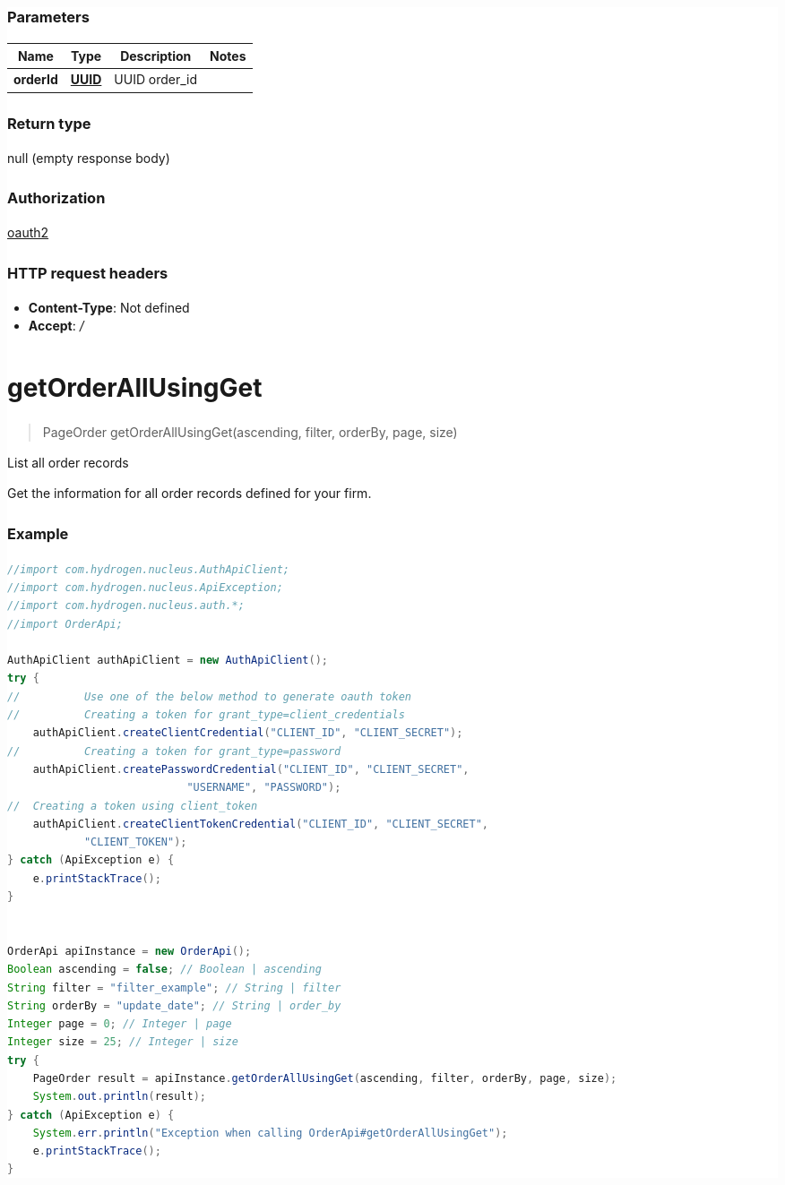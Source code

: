 ### Parameters

Name | Type | Description  | Notes
------------- | ------------- | ------------- | -------------
 **orderId** | [**UUID**](.md)| UUID order_id |

### Return type

null (empty response body)

### Authorization

[oauth2](../README.md#oauth2)

### HTTP request headers

 - **Content-Type**: Not defined
 - **Accept**: */*

<a name="getOrderAllUsingGet"></a>
# **getOrderAllUsingGet**
> PageOrder getOrderAllUsingGet(ascending, filter, orderBy, page, size)

List all order records

Get the information for all order records defined for your firm.

### Example
```java
//import com.hydrogen.nucleus.AuthApiClient;
//import com.hydrogen.nucleus.ApiException;
//import com.hydrogen.nucleus.auth.*;
//import OrderApi;

AuthApiClient authApiClient = new AuthApiClient();
try {
//          Use one of the below method to generate oauth token        
//          Creating a token for grant_type=client_credentials            
    authApiClient.createClientCredential("CLIENT_ID", "CLIENT_SECRET");
//          Creating a token for grant_type=password
    authApiClient.createPasswordCredential("CLIENT_ID", "CLIENT_SECRET",
                            "USERNAME", "PASSWORD");     
//  Creating a token using client_token
    authApiClient.createClientTokenCredential("CLIENT_ID", "CLIENT_SECRET",
            "CLIENT_TOKEN");      
} catch (ApiException e) {
    e.printStackTrace();
}


OrderApi apiInstance = new OrderApi();
Boolean ascending = false; // Boolean | ascending
String filter = "filter_example"; // String | filter
String orderBy = "update_date"; // String | order_by
Integer page = 0; // Integer | page
Integer size = 25; // Integer | size
try {
    PageOrder result = apiInstance.getOrderAllUsingGet(ascending, filter, orderBy, page, size);
    System.out.println(result);
} catch (ApiException e) {
    System.err.println("Exception when calling OrderApi#getOrderAllUsingGet");
    e.printStackTrace();
}
```